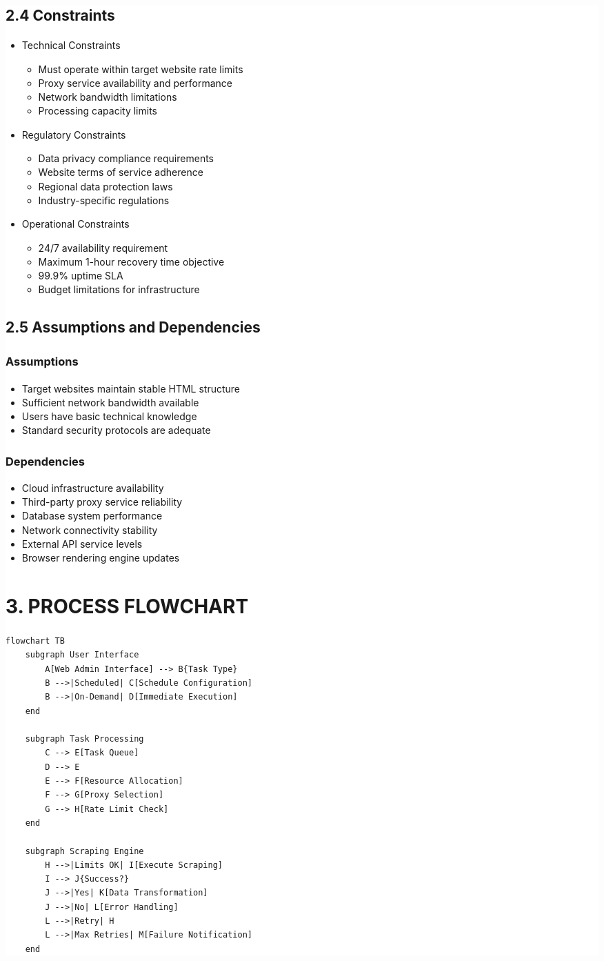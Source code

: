 ## 2.4 Constraints
- Technical Constraints
  - Must operate within target website rate limits
  - Proxy service availability and performance
  - Network bandwidth limitations
  - Processing capacity limits

- Regulatory Constraints
  - Data privacy compliance requirements
  - Website terms of service adherence
  - Regional data protection laws
  - Industry-specific regulations

- Operational Constraints
  - 24/7 availability requirement
  - Maximum 1-hour recovery time objective
  - 99.9% uptime SLA
  - Budget limitations for infrastructure

## 2.5 Assumptions and Dependencies
### Assumptions
- Target websites maintain stable HTML structure
- Sufficient network bandwidth available
- Users have basic technical knowledge
- Standard security protocols are adequate

### Dependencies
- Cloud infrastructure availability
- Third-party proxy service reliability
- Database system performance
- Network connectivity stability
- External API service levels
- Browser rendering engine updates

# 3. PROCESS FLOWCHART

```mermaid
flowchart TB
    subgraph User Interface
        A[Web Admin Interface] --> B{Task Type}
        B -->|Scheduled| C[Schedule Configuration]
        B -->|On-Demand| D[Immediate Execution]
    end

    subgraph Task Processing
        C --> E[Task Queue]
        D --> E
        E --> F[Resource Allocation]
        F --> G[Proxy Selection]
        G --> H[Rate Limit Check]
    end

    subgraph Scraping Engine
        H -->|Limits OK| I[Execute Scraping]
        I --> J{Success?}
        J -->|Yes| K[Data Transformation]
        J -->|No| L[Error Handling]
        L -->|Retry| H
        L -->|Max Retries| M[Failure Notification]
    end

```